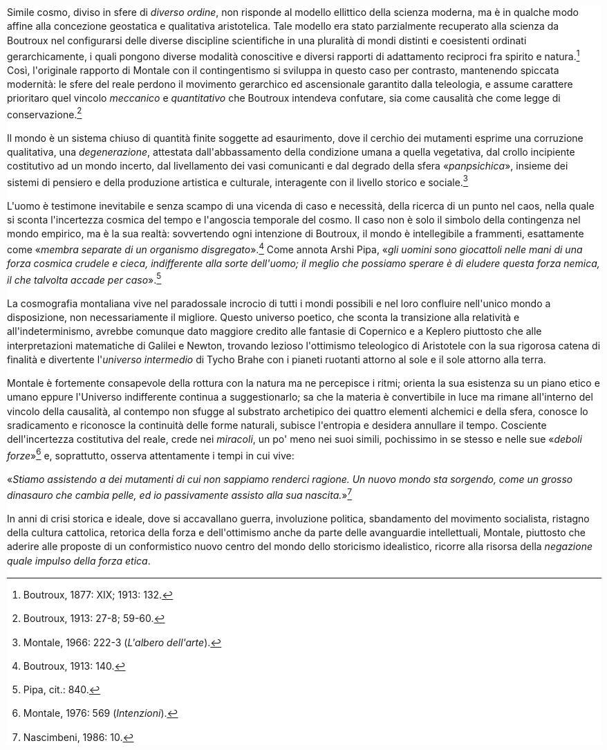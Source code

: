 Simile cosmo, diviso in sfere di *diverso ordine*, non risponde al modello ellittico della scienza moderna, ma è in qualche modo affine alla concezione geostatica e qualitativa aristotelica. Tale modello era stato parzialmente recuperato alla scienza da Boutroux nel configurarsi delle diverse discipline scientifiche in una pluralità di mondi distinti e coesistenti ordinati gerarchicamente, i quali pongono diverse modalità conoscitive e diversi rapporti di adattamento reciproci fra spirito e natura.[^46] Così, l'originale rapporto di Montale con il contingentismo si sviluppa in questo caso per contrasto, mantenendo spiccata modernità: le sfere del reale perdono il movimento gerarchico ed ascensionale garantito dalla teleologia, e assume carattere prioritaro quel vincolo *meccanico* e *quantitativo* che Boutroux intendeva confutare, sia come causalità che come legge di conservazione.[^47]

[^46]: Boutroux, 1877: XIX; 1913: 132.

[^47]: Boutroux, 1913: 27-8; 59-60.

Il mondo è un sistema chiuso di quantità finite soggette ad esaurimento, dove il cerchio dei mutamenti esprime una corruzione qualitativa, una *degenerazione*, attestata dall'abbassamento della condizione umana a quella vegetativa, dal crollo incipiente costitutivo ad un mondo incerto, dal livellamento dei vasi comunicanti e dal degrado della sfera «*panpsichica*», insieme dei sistemi di pensiero e della produzione artistica e culturale, interagente con il livello storico e sociale.[^48]

[^48]: Montale, 1966: 222-3 (*L'albero dell'arte*).

L'uomo è testimone inevitabile e senza scampo di una vicenda di caso e necessità, della ricerca di un punto nel caos, nella quale si sconta l'incertezza cosmica del tempo e l'angoscia temporale del cosmo. Il caso non è solo il simbolo della contingenza nel mondo empirico, ma è la sua realtà: sovvertendo ogni intenzione di Boutroux, il mondo è intellegibile a frammenti, esattamente come «*membra separate di un organismo disgregato*».[^49] Come annota Arshi Pipa, «*gli uomini sono giocattoli nelle mani di una forza cosmica crudele e cieca, indifferente alla sorte dell'uomo; il meglio che possiamo sperare è di eludere questa forza nemica, il che talvolta accade per caso*».[^50]

[^49]: Boutroux, 1913: 140.

[^50]: Pipa, cit.: 840.

La cosmografia montaliana vive nel paradossale incrocio di tutti i mondi possibili e nel loro confluire nell'unico mondo a disposizione, non necessariamente il migliore. Questo universo poetico, che sconta la transizione alla relatività e all'indeterminismo, avrebbe comunque dato maggiore credito alle fantasie di Copernico e a Keplero piuttosto che alle interpretazioni matematiche di Galilei e Newton, trovando lezioso l'ottimismo teleologico di Aristotele con la sua rigorosa catena di finalità e divertente l'*universo intermedio* di Tycho Brahe con i pianeti ruotanti attorno al sole e il sole attorno alla terra.

Montale è fortemente consapevole della rottura con la natura ma ne percepisce i ritmi; orienta la sua esistenza su un piano etico e umano eppure l'Universo indifferente continua a suggestionarlo; sa che la materia è convertibile in luce ma rimane all'interno del vincolo della causalità, al contempo non sfugge al substrato archetipico dei quattro elementi alchemici e della sfera, conosce lo sradicamento e riconosce la continuità delle forme naturali, subisce l'entropia e desidera annullare il tempo. Cosciente dell'incertezza costitutiva del reale, crede nei *miracoli*, un po' meno nei suoi simili, pochissimo in se stesso e nelle sue «*deboli forze*»[^51] e, soprattutto, osserva attentamente i tempi in cui vive:

[^51]: Montale, 1976: 569 (*Intenzioni*).

«*Stiamo assistendo a dei mutamenti di cui non sappiamo renderci ragione. Un nuovo mondo sta sorgendo, come un grosso dinasauro che cambia pelle, ed io passivamente assisto alla sua nascita.*»[^52]

[^52]: Nascimbeni, 1986: 10.

In anni di crisi storica e ideale, dove si accavallano guerra, involuzione politica, sbandamento del movimento socialista, ristagno della cultura cattolica, retorica della forza e dell'ottimismo anche da parte delle avanguardie intellettuali, Montale, piuttosto che aderire alle proposte di un conformistico nuovo centro del mondo dello storicismo idealistico, ricorre alla risorsa della *negazione quale impulso della forza etica*.


[^1]: Kleist, 1986: 3-14.
[^2]: Schiller, 1993: 45.
[^3]: Schiller, cit. 24-7; 44-7.
[^4]: Kant, 1987: 258 (§ 70); 279 (§ 77), 416, *passim.*
[^5]: Goethe, 1962: 27, *passim.*
[^6]: Lowith, 1988: 25.
[^7]: Hegel, 1984: 22.
[^8]: Hegel, 1987: 192 (§ 247), sgg.
[^9]: Boutroux, 1925: 142-3.
[^10]: Boutroux, 1877: XIX-XXI.
[^11]: Boutroux, 1908: 215.
[^12]: Boutroux, 1919: 34.
[^13]: Heisemberg, 1994: 111.
[^14]: Husserl, 1987: 88, *passim.*
[^15]: Husserl, 1960: 80, *passim.*
[^16]: Montale, 1976: 150-1 (*Difficile distinguere l'arte dalla poesia*).
[^17]: Montale, 1966: 193 (*Variazioni IX*).
[^18]: Montale, 1976: 565 (*Intenzioni*).
[^19]: Dego, 1985: 23.
[^20]: Getto, 1966: 130-1.
[^21]: Montale, 1980: 874.
[^22]: Giannangeli, 1987: 24-25; Brodskij, 1987: 44.
[^23]: Seroni, 1966: 79.
[^24]: Simmel, 1985: 71-83.
[^25]: Montale, 1976: 566.
[^26]: Campailla, 1984: 153.
[^27]: Bonfiglioli, 1963: 48.
[^28]: Musumeci, 1972: *passim.*
[^29]: Bigongiari, 1970: 16.
[^30]: Pipa, 1978: 841.
[^31]: Bergson, 1983: 171; 379; *passim.*
[^32]: Rosiello 1965: 141.
[^33]: Bigongiari, cit.: 17.
[^34]: Seroni, cit.: 64.
[^35]: Seroni, cit.: 75-6.
[^36]: Bigongiari, cit.: 17.
[^37]: Schiller, cit.: 68-9; 92-3.
[^38]: Baader, 1983: 21-5; 449, *passim.*
[^39]: Montale, 1976: 565 (*Intenzioni-Intervista immaginaria*).
[^40]: Seroni, cit.: 78-80.
[^41]: Manacorda, 1969: 7 (estratto da Montale, *Il mestiere di poeta*, a cura di F. Camon).
[^42]: Montale, 1966: 308-9 (*La fonduta psichica).*
[^43]: Avalle, 1970: 103.
[^44]: Bigongiari, cit.: 16.
[^45]: Bonora, 1982: 184-5.
[^53]: Gentile, 1920: 148-9; 1925: 5-10.
[^54]: Montale, 1976: 565 (*Intenzioni*).
[^55]: Montale, 1976: 581-2 (*Dialogo sulla poesia*).
[^56]: Montale, 1966: 54 (*La solitudine dell'artista*).